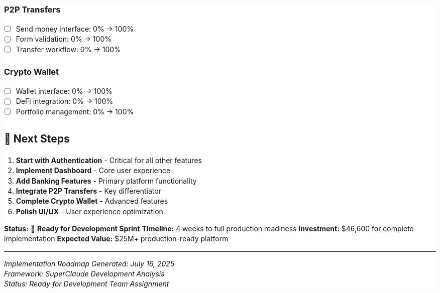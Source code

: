 ### **P2P Transfers**
- [ ] Send money interface: 0% → 100%
- [ ] Form validation: 0% → 100%
- [ ] Transfer workflow: 0% → 100%

### **Crypto Wallet**
- [ ] Wallet interface: 0% → 100%
- [ ] DeFi integration: 0% → 100%
- [ ] Portfolio management: 0% → 100%

## 🔮 **Next Steps**

1. **Start with Authentication** - Critical for all other features
2. **Implement Dashboard** - Core user experience
3. **Add Banking Features** - Primary platform functionality
4. **Integrate P2P Transfers** - Key differentiator
5. **Complete Crypto Wallet** - Advanced features
6. **Polish UI/UX** - User experience optimization

**Status:** 🚀 **Ready for Development Sprint**
**Timeline:** 4 weeks to full production readiness
**Investment:** $46,600 for complete implementation
**Expected Value:** $25M+ production-ready platform

---

*Implementation Roadmap Generated: July 16, 2025*  
*Framework: SuperClaude Development Analysis*  
*Status: Ready for Development Team Assignment*